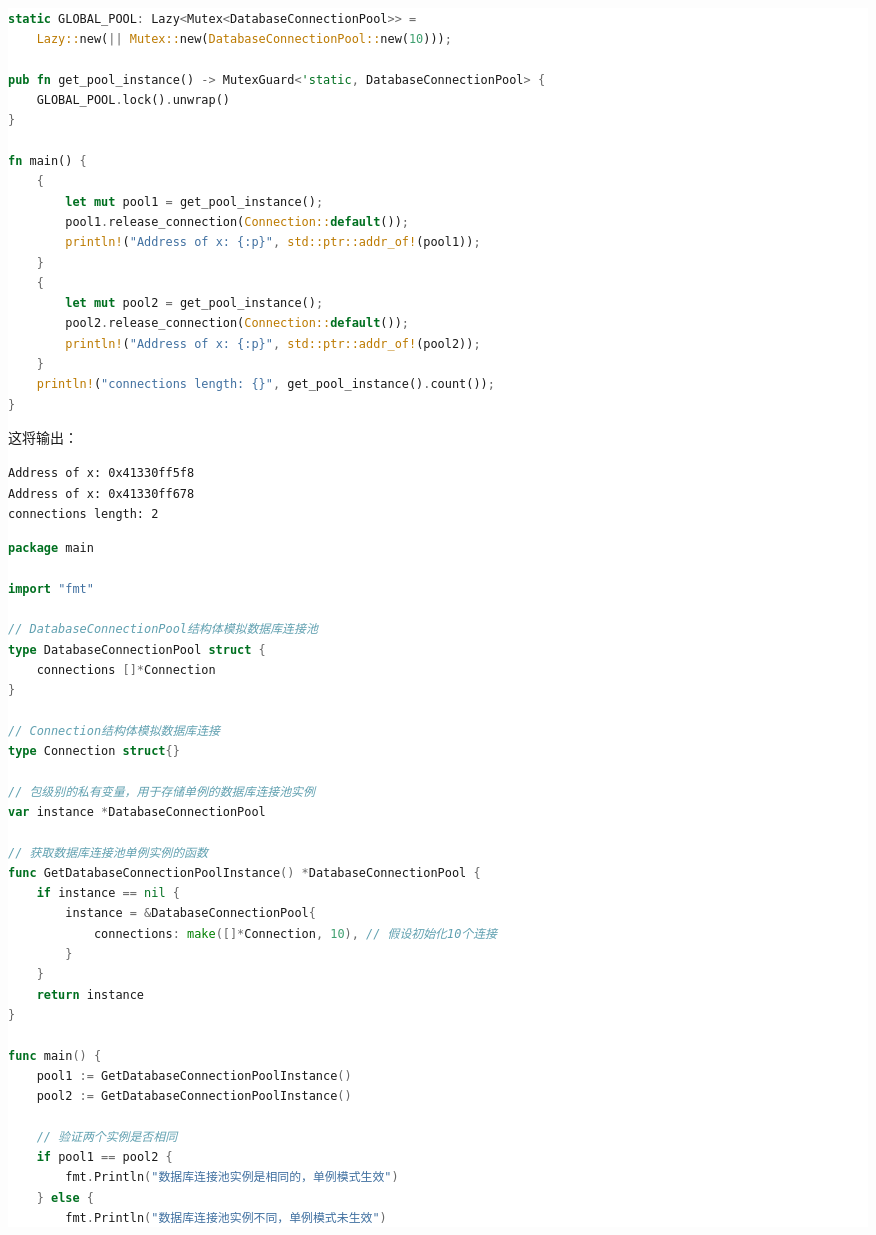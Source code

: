 ```Rust
static GLOBAL_POOL: Lazy<Mutex<DatabaseConnectionPool>> =
    Lazy::new(|| Mutex::new(DatabaseConnectionPool::new(10)));

pub fn get_pool_instance() -> MutexGuard<'static, DatabaseConnectionPool> {
    GLOBAL_POOL.lock().unwrap()
}

fn main() {
    {
        let mut pool1 = get_pool_instance();
        pool1.release_connection(Connection::default());
        println!("Address of x: {:p}", std::ptr::addr_of!(pool1));
    }
    {
        let mut pool2 = get_pool_instance();
        pool2.release_connection(Connection::default());
        println!("Address of x: {:p}", std::ptr::addr_of!(pool2));
    }
    println!("connections length: {}", get_pool_instance().count());
}
```

这将输出：

    Address of x: 0x41330ff5f8
    Address of x: 0x41330ff678
    connections length: 2




```go
package main

import "fmt"

// DatabaseConnectionPool结构体模拟数据库连接池
type DatabaseConnectionPool struct {
    connections []*Connection
}

// Connection结构体模拟数据库连接
type Connection struct{}

// 包级别的私有变量，用于存储单例的数据库连接池实例
var instance *DatabaseConnectionPool

// 获取数据库连接池单例实例的函数
func GetDatabaseConnectionPoolInstance() *DatabaseConnectionPool {
    if instance == nil {
        instance = &DatabaseConnectionPool{
            connections: make([]*Connection, 10), // 假设初始化10个连接
        }
    }
    return instance
}

func main() {
    pool1 := GetDatabaseConnectionPoolInstance()
    pool2 := GetDatabaseConnectionPoolInstance()

    // 验证两个实例是否相同
    if pool1 == pool2 {
        fmt.Println("数据库连接池实例是相同的，单例模式生效")
    } else {
        fmt.Println("数据库连接池实例不同，单例模式未生效")
```
